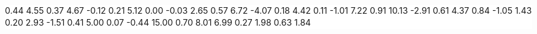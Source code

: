    <td style="text-align:right;"> 0.44 </td>
  </tr>
  <tr>
   <td style="text-align:right;"> 4.55 </td>
   <td style="text-align:right;"> 0.37 </td>
   <td style="text-align:right;"> 4.67 </td>
   <td style="text-align:right;"> -0.12 </td>
   <td style="text-align:right;"> 0.21 </td>
   <td style="text-align:right;"> 5.12 </td>
   <td style="text-align:right;"> 0.00 </td>
   <td style="text-align:right;"> -0.03 </td>
  </tr>
  <tr>
   <td style="text-align:right;"> 2.65 </td>
   <td style="text-align:right;"> 0.57 </td>
   <td style="text-align:right;"> 6.72 </td>
   <td style="text-align:right;"> -4.07 </td>
   <td style="text-align:right;"> 0.18 </td>
   <td style="text-align:right;"> 4.42 </td>
   <td style="text-align:right;"> 0.11 </td>
   <td style="text-align:right;"> -1.01 </td>
  </tr>
  <tr>
   <td style="text-align:right;"> 7.22 </td>
   <td style="text-align:right;"> 0.91 </td>
   <td style="text-align:right;"> 10.13 </td>
   <td style="text-align:right;"> -2.91 </td>
   <td style="text-align:right;"> 0.61 </td>
   <td style="text-align:right;"> 4.37 </td>
   <td style="text-align:right;"> 0.84 </td>
   <td style="text-align:right;"> -1.05 </td>
  </tr>
  <tr>
   <td style="text-align:right;"> 1.43 </td>
   <td style="text-align:right;"> 0.20 </td>
   <td style="text-align:right;"> 2.93 </td>
   <td style="text-align:right;"> -1.51 </td>
   <td style="text-align:right;"> 0.41 </td>
   <td style="text-align:right;"> 5.00 </td>
   <td style="text-align:right;"> 0.07 </td>
   <td style="text-align:right;"> -0.44 </td>
  </tr>
  <tr>
   <td style="text-align:right;"> 15.00 </td>
   <td style="text-align:right;"> 0.70 </td>
   <td style="text-align:right;"> 8.01 </td>
   <td style="text-align:right;"> 6.99 </td>
   <td style="text-align:right;"> 0.27 </td>
   <td style="text-align:right;"> 1.98 </td>
   <td style="text-align:right;"> 0.63 </td>
   <td style="text-align:right;"> 1.84 </td>
  </tr>
</tbody>
</table>
